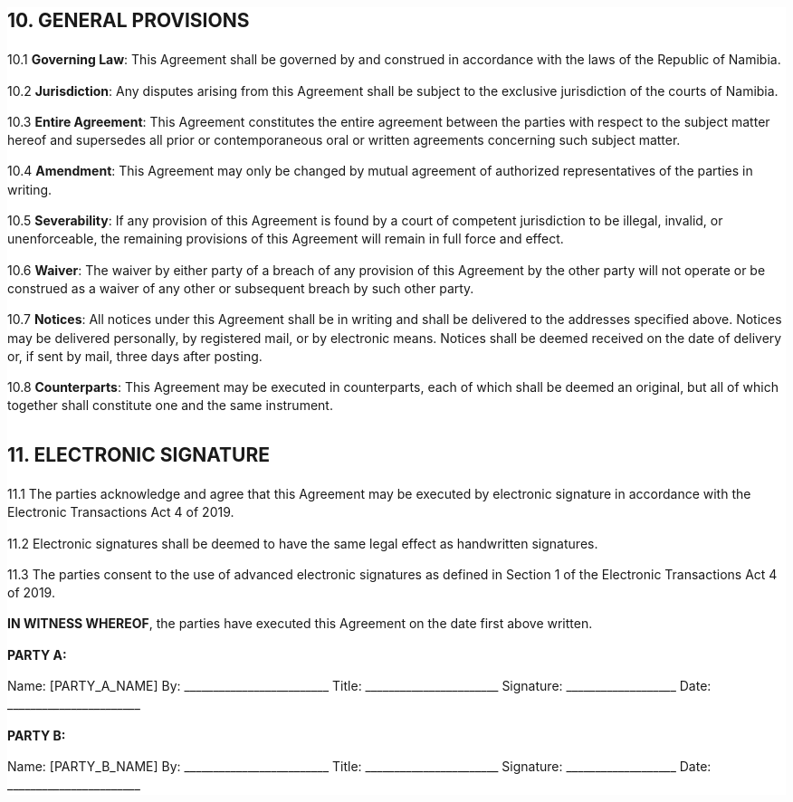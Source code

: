 ## 10. GENERAL PROVISIONS

10.1 **Governing Law**: This Agreement shall be governed by and construed in accordance with the laws of the Republic of Namibia.

10.2 **Jurisdiction**: Any disputes arising from this Agreement shall be subject to the exclusive jurisdiction of the courts of Namibia.

10.3 **Entire Agreement**: This Agreement constitutes the entire agreement between the parties with respect to the subject matter hereof and supersedes all prior or contemporaneous oral or written agreements concerning such subject matter.

10.4 **Amendment**: This Agreement may only be changed by mutual agreement of authorized representatives of the parties in writing.

10.5 **Severability**: If any provision of this Agreement is found by a court of competent jurisdiction to be illegal, invalid, or unenforceable, the remaining provisions of this Agreement will remain in full force and effect.

10.6 **Waiver**: The waiver by either party of a breach of any provision of this Agreement by the other party will not operate or be construed as a waiver of any other or subsequent breach by such other party.

10.7 **Notices**: All notices under this Agreement shall be in writing and shall be delivered to the addresses specified above. Notices may be delivered personally, by registered mail, or by electronic means. Notices shall be deemed received on the date of delivery or, if sent by mail, three days after posting.

10.8 **Counterparts**: This Agreement may be executed in counterparts, each of which shall be deemed an original, but all of which together shall constitute one and the same instrument.

## 11. ELECTRONIC SIGNATURE

11.1 The parties acknowledge and agree that this Agreement may be executed by electronic signature in accordance with the Electronic Transactions Act 4 of 2019.

11.2 Electronic signatures shall be deemed to have the same legal effect as handwritten signatures.

11.3 The parties consent to the use of advanced electronic signatures as defined in Section 1 of the Electronic Transactions Act 4 of 2019.

**IN WITNESS WHEREOF**, the parties have executed this Agreement on the date first above written.

**PARTY A:**

Name: [PARTY_A_NAME]
By: _________________________
Title: _______________________
Signature: ___________________
Date: _______________________

**PARTY B:**

Name: [PARTY_B_NAME]
By: _________________________
Title: _______________________
Signature: ___________________
Date: _______________________
